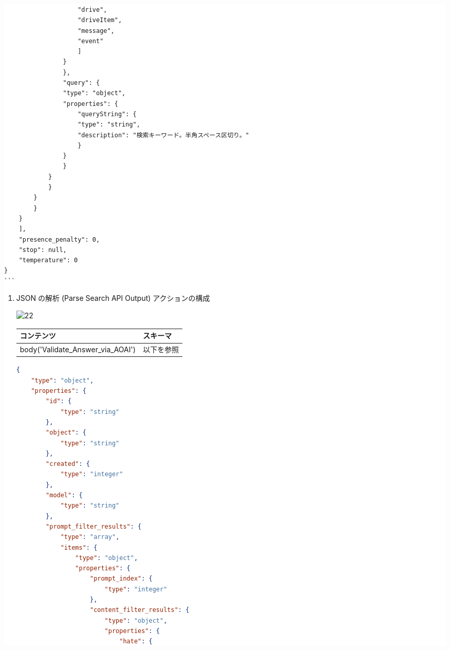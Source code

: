                         "drive",
                        "driveItem",
                        "message",
                        "event"
                        ]
                    }
                    },
                    "query": {
                    "type": "object",
                    "properties": {
                        "queryString": {
                        "type": "string",
                        "description": "検索キーワード。半角スペース区切り。"
                        }
                    }
                    }
                }
                }
            }
            }
        }
        ],
        "presence_penalty": 0,
        "stop": null,
        "temperature": 0
    }
    ```

1. JSON の解析 (Parse Search API Output) アクションの構成

    ![22](https://github.com/TK3214-MS/POC-AUTH/assets/89323076/b613cd29-2dd8-4cdb-b28f-ffe9d6cf32c2)

    | コンテンツ | スキーマ |
    | ---- | ---- |
    | body('Validate_Answer_via_AOAI') | 以下を参照 |

    ```json
    {
        "type": "object",
        "properties": {
            "id": {
                "type": "string"
            },
            "object": {
                "type": "string"
            },
            "created": {
                "type": "integer"
            },
            "model": {
                "type": "string"
            },
            "prompt_filter_results": {
                "type": "array",
                "items": {
                    "type": "object",
                    "properties": {
                        "prompt_index": {
                            "type": "integer"
                        },
                        "content_filter_results": {
                            "type": "object",
                            "properties": {
                                "hate": {
